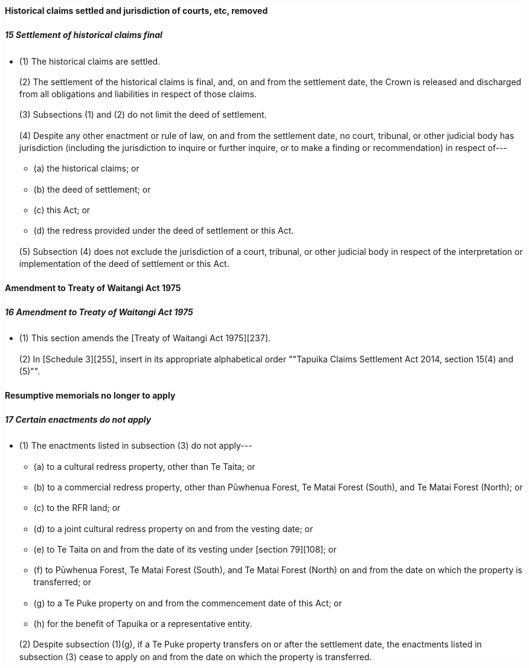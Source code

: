 #### Historical claims settled and jurisdiction of courts, etc, removed

##### 15 Settlement of historical claims final
    
*   (1) The historical claims are settled.
    
    (2) The settlement of the historical claims is final, and, on and from the settlement date, the Crown is released and discharged from all obligations and liabilities in respect of those claims.
    
    (3) Subsections (1) and (2) do not limit the deed of settlement.
    
    (4) Despite any other enactment or rule of law, on and from the settlement date, no court, tribunal, or other judicial body has jurisdiction (including the jurisdiction to inquire or further inquire, or to make a finding or recommendation) in respect of---
        
    *   (a) the historical claims; or
    
    *   (b) the deed of settlement; or
    
    *   (c) this Act; or
    
    *   (d) the redress provided under the deed of settlement or this Act.
    
    (5) Subsection (4) does not exclude the jurisdiction of a court, tribunal, or other judicial body in respect of the interpretation or implementation of the deed of settlement or this Act.

#### Amendment to Treaty of Waitangi Act 1975

##### 16 Amendment to Treaty of Waitangi Act 1975
    
*   (1) This section amends the [Treaty of Waitangi Act 1975][237].
    
    (2) In [Schedule 3][255], insert in its appropriate alphabetical order ""Tapuika Claims Settlement Act 2014, section 15(4) and (5)"".

#### Resumptive memorials no longer to apply

##### 17 Certain enactments do not apply
    
*   (1) The enactments listed in subsection (3) do not apply---
        
    *   (a) to a cultural redress property, other than Te Taita; or
    
    *   (b) to a commercial redress property, other than Pūwhenua Forest, Te Matai Forest (South), and Te Matai Forest (North); or
    
    *   (c) to the RFR land; or
    
    *   (d) to a joint cultural redress property on and from the vesting date; or
    
    *   (e) to Te Taita on and from the date of its vesting under [section 79][108]; or
    
    *   (f) to Pūwhenua Forest, Te Matai Forest (South), and Te Matai Forest (North) on and from the date on which the property is transferred; or
    
    *   (g) to a Te Puke property on and from the commencement date of this Act; or
    
    *   (h) for the benefit of Tapuika or a representative entity.
    
    (2) Despite subsection (1)(g), if a Te Puke property transfers on or after the settlement date, the enactments listed in subsection (3) cease to apply on and from the date on which the property is transferred.
    